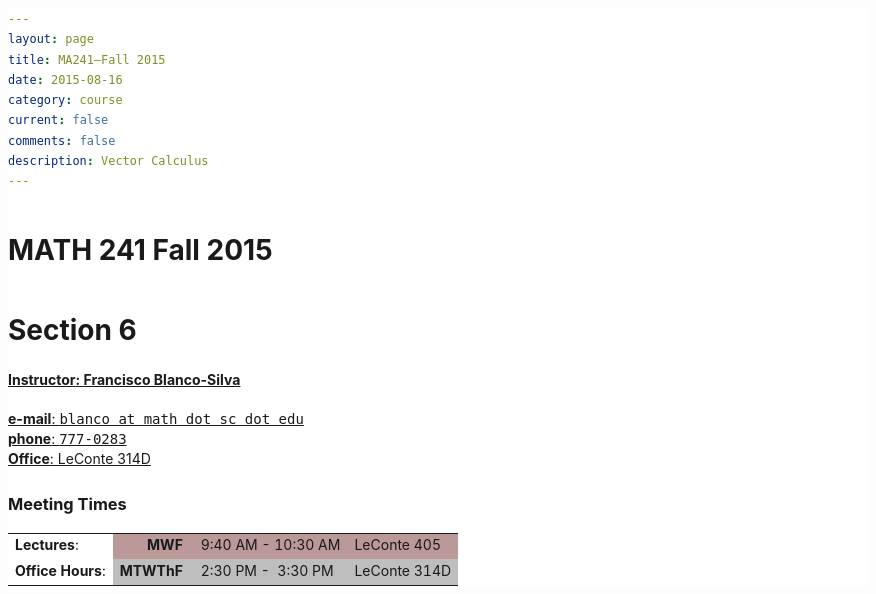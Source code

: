 ```yaml
---
layout: page
title: MA241—Fall 2015
date: 2015-08-16 
category: course
current: false
comments: false
description: Vector Calculus
---
```


# MATH 241 Fall 2015

# Section 6

<div class="row">
	<div class="col-sm-2 col-lg-2">
	</div>
	<div class="col-sm-8 col-lg-8">
		<div class="list-group">
            <a href="mailto:blanco@math.sc.edu" class="list-group-item">
                <h4 class="list-group-item-heading"><strong>Instructor</strong>: Francisco Blanco-Silva</h4>
                <p class="list-group-item-text">
                    <strong>e-mail</strong>: <tt>blanco at math dot sc dot edu</tt><br/>
                    <strong>phone</strong>: <tt>777-0283</tt><br/>
                    <strong>Office</strong>: LeConte 314D
                </p>
            </a>
        </div>
	</div>	
	<div class="col-sm-2 col-lg-2">
	</div>
</div>

### Meeting Times

<div class="row">
	<div class="col-sm-12 col-lg-12">
		<table class="table table-border">
			<tbody>
				<tr>
					<td><strong>Lectures</strong>:</td>
					<td bgcolor="#bb9999" style="text-align:right;"><strong>MWF</strong></td>
					<td bgcolor="#bb9999" style="text-align:left;">&nbsp;9:40 AM - 10:30 AM</td>
					<td bgcolor="#bb9999">LeConte 405</td>
				</tr>
				<tr>
					<td><strong>Office Hours</strong>:</td>
					<td bgcolor="#bebebe" style="text-align:right;"><strong>MTWThF</strong></td>
					<td bgcolor="#bebebe" style="text-align:left;">&nbsp;2:30 PM - &nbsp;3:30 PM</td>
					<td bgcolor="#bebebe">LeConte 314D</td>
				</tr>
			</tbody>
		</table>
	</div>
</div>
